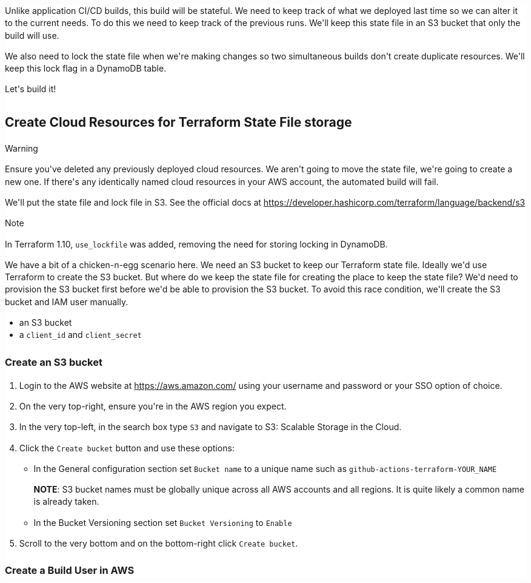 Unlike application CI/CD builds, this build will be stateful.  We need to keep track of what we deployed last time so we can alter it to the current needs.  To do this we need to keep track of the previous runs.  We'll keep this state file in an S3 bucket that only the build will use.

We also need to lock the state file when we're making changes so two simultaneous builds don't create duplicate resources.  We'll keep this lock flag in a DynamoDB table.

Let's build it!


Create Cloud Resources for Terraform State File storage
-------------------------------------------------------

> [!WARNING]
> Ensure you've deleted any previously deployed cloud resources.  We aren't going to move the state file, we're going to create a new one.  If there's any identically named cloud resources in your AWS account, the automated build will fail.

We'll put the state file and lock file in S3.  See the official docs at https://developer.hashicorp.com/terraform/language/backend/s3

> [!NOTE]
> In Terraform 1.10, `use_lockfile` was added, removing the need for storing locking in DynamoDB.

We have a bit of a chicken-n-egg scenario here.  We need an S3 bucket to keep our Terraform state file.  Ideally we'd use Terraform to create the S3 bucket.  But where do we keep the state file for creating the place to keep the state file?  We'd need to provision the S3 bucket first before we'd be able to provision the S3 bucket.  To avoid this race condition, we'll create the S3 bucket and IAM user manually.

- an S3 bucket
- a `client_id` and `client_secret`


### Create an S3 bucket

1. Login to the AWS website at https://aws.amazon.com/ using your username and password or your SSO option of choice.

2. On the very top-right, ensure you're in the AWS region you expect.

3. In the very top-left, in the search box type `S3` and navigate to S3: Scalable Storage in the Cloud.

4. Click the `Create bucket` button and use these options:

   - In the General configuration section set `Bucket name` to a unique name such as `github-actions-terraform-YOUR_NAME`

     **NOTE**: S3 bucket names must be globally unique across all AWS accounts and all regions.  It is quite likely a common name is already taken.

   - In the Bucket Versioning section set `Bucket Versioning` to `Enable`

5. Scroll to the very bottom and on the bottom-right click `Create bucket`.


### Create a Build User in AWS
